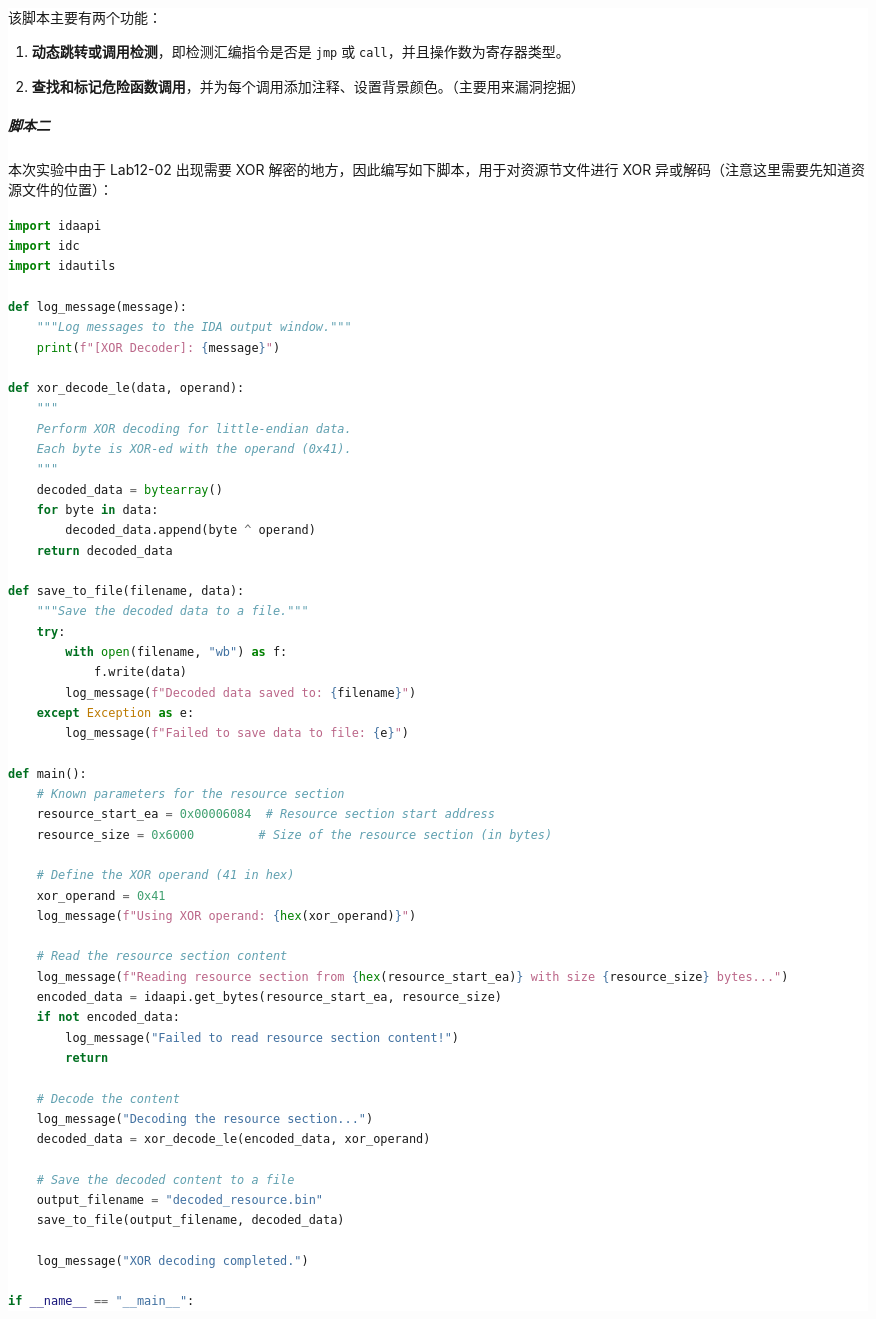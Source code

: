 该脚本主要有两个功能：

1. **动态跳转或调用检测**，即检测汇编指令是否是 `jmp` 或 `call`，并且操作数为寄存器类型。

2. **查找和标记危险函数调用**，并为每个调用添加注释、设置背景颜色。（主要用来漏洞挖掘）

##### 脚本二

本次实验中由于 Lab12-02 出现需要 XOR 解密的地方，因此编写如下脚本，用于对资源节文件进行 XOR 异或解码（注意这里需要先知道资源文件的位置）：

```python
import idaapi
import idc
import idautils

def log_message(message):
    """Log messages to the IDA output window."""
    print(f"[XOR Decoder]: {message}")

def xor_decode_le(data, operand):
    """
    Perform XOR decoding for little-endian data.
    Each byte is XOR-ed with the operand (0x41).
    """
    decoded_data = bytearray()
    for byte in data:
        decoded_data.append(byte ^ operand)
    return decoded_data

def save_to_file(filename, data):
    """Save the decoded data to a file."""
    try:
        with open(filename, "wb") as f:
            f.write(data)
        log_message(f"Decoded data saved to: {filename}")
    except Exception as e:
        log_message(f"Failed to save data to file: {e}")

def main():
    # Known parameters for the resource section
    resource_start_ea = 0x00006084  # Resource section start address
    resource_size = 0x6000         # Size of the resource section (in bytes)
    
    # Define the XOR operand (41 in hex)
    xor_operand = 0x41
    log_message(f"Using XOR operand: {hex(xor_operand)}")

    # Read the resource section content
    log_message(f"Reading resource section from {hex(resource_start_ea)} with size {resource_size} bytes...")
    encoded_data = idaapi.get_bytes(resource_start_ea, resource_size)
    if not encoded_data:
        log_message("Failed to read resource section content!")
        return

    # Decode the content
    log_message("Decoding the resource section...")
    decoded_data = xor_decode_le(encoded_data, xor_operand)

    # Save the decoded content to a file
    output_filename = "decoded_resource.bin"
    save_to_file(output_filename, decoded_data)

    log_message("XOR decoding completed.")

if __name__ == "__main__":
```